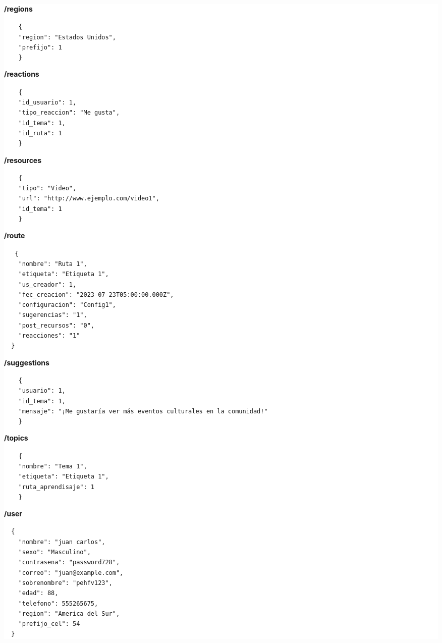 **/regions**
```
    {
    "region": "Estados Unidos",
    "prefijo": 1
    }
```
**/reactions**
```  
    {
    "id_usuario": 1,
    "tipo_reaccion": "Me gusta",
    "id_tema": 1,
    "id_ruta": 1
    }
```
**/resources**
```
    {
    "tipo": "Video",
    "url": "http://www.ejemplo.com/video1",
    "id_tema": 1
    }
```
**/route**
```
   {
    "nombre": "Ruta 1",
    "etiqueta": "Etiqueta 1",
    "us_creador": 1,
    "fec_creacion": "2023-07-23T05:00:00.000Z",
    "configuracion": "Config1",
    "sugerencias": "1",
    "post_recursos": "0",
    "reacciones": "1"
  }
```
**/suggestions**
```
    {
    "usuario": 1,
    "id_tema": 1,
    "mensaje": "¡Me gustaría ver más eventos culturales en la comunidad!"
    } 
```
**/topics**
```
    {
    "nombre": "Tema 1",
    "etiqueta": "Etiqueta 1",
    "ruta_aprendisaje": 1
    }
```
**/user**
```
  {
    "nombre": "juan carlos",
    "sexo": "Masculino",
    "contrasena": "password728",
    "correo": "juan@example.com",
    "sobrenombre": "pehfv123",
    "edad": 88,
    "telefono": 555265675,
    "region": "America del Sur",
    "prefijo_cel": 54
  }
```